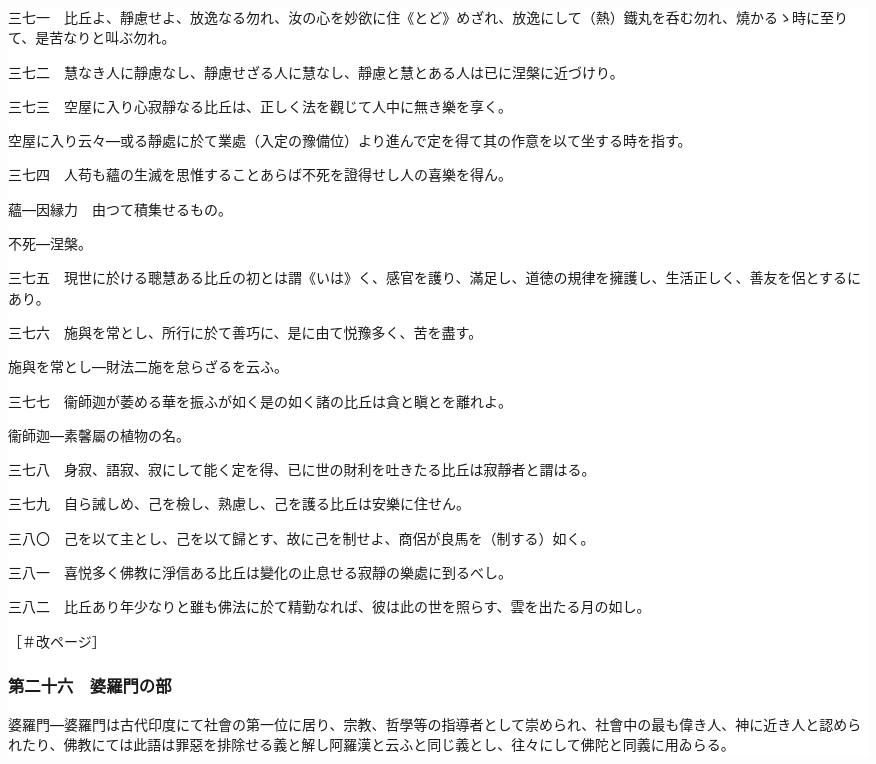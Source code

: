 

三七一　比丘よ、靜慮せよ、放逸なる勿れ、汝の心を妙欲に住《とど》めざれ、放逸にして（熱）鐵丸を呑む勿れ、燒かるゝ時に至りて、是苦なりと叫ぶ勿れ。

三七二　慧なき人に靜慮なし、靜慮せざる人に慧なし、靜慮と慧とある人は已に涅槃に近づけり。

三七三　空屋に入り心寂靜なる比丘は、正しく法を觀じて人中に無き樂を享く。




空屋に入り云々―或る靜處に於て業處（入定の豫備位）より進んで定を得て其の作意を以て坐する時を指す。





三七四　人苟も蘊の生滅を思惟することあらば不死を證得せし人の喜樂を得ん。




蘊―因縁力　由つて積集せるもの。

不死―涅槃。





三七五　現世に於ける聰慧ある比丘の初とは謂《いは》く、感官を護り、滿足し、道徳の規律を擁護し、生活正しく、善友を侶とするにあり。

三七六　施與を常とし、所行に於て善巧に、是に由て悦豫多く、苦を盡す。




施與を常とし―財法二施を怠らざるを云ふ。





三七七　衞師迦が萎める華を振ふが如く是の如く諸の比丘は貪と瞋とを離れよ。




衞師迦―素馨屬の植物の名。





三七八　身寂、語寂、寂にして能く定を得、已に世の財利を吐きたる比丘は寂靜者と謂はる。

三七九　自ら誡しめ、己を檢し、熟慮し、己を護る比丘は安樂に住せん。

三八〇　己を以て主とし、己を以て歸とす、故に己を制せよ、商侶が良馬を（制する）如く。

三八一　喜悦多く佛教に淨信ある比丘は變化の止息せる寂靜の樂處に到るべし。

三八二　比丘あり年少なりと雖も佛法に於て精勤なれば、彼は此の世を照らす、雲を出たる月の如し。

［＃改ページ］

### 第二十六　婆羅門の部





婆羅門―婆羅門は古代印度にて社會の第一位に居り、宗教、哲學等の指導者として崇められ、社會中の最も偉き人、神に近き人と認められたり、佛教にては此語は罪惡を排除せる義と解し阿羅漢と云ふと同じ義とし、往々にして佛陀と同義に用ゐらる。
